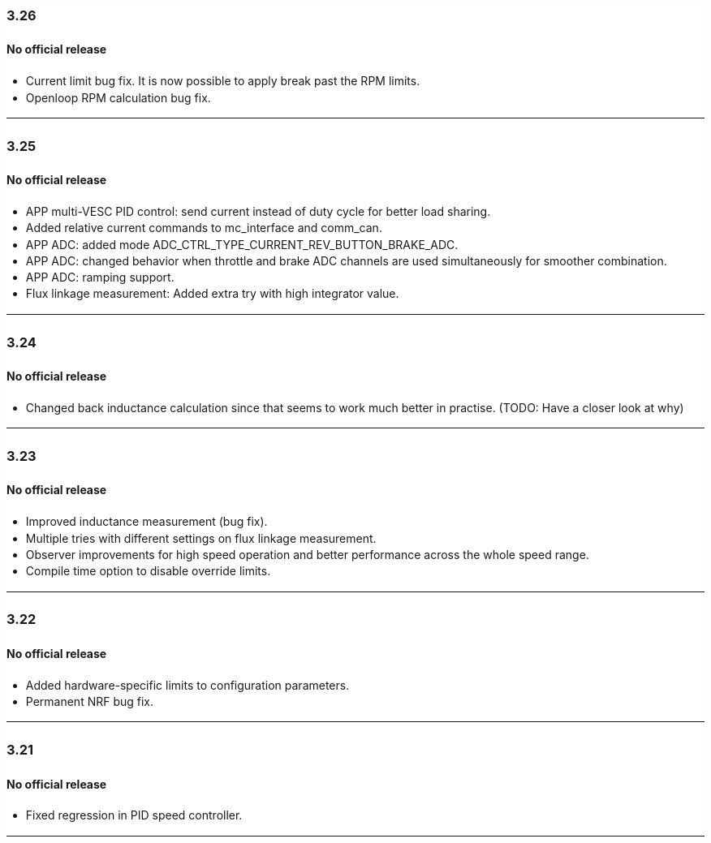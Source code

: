 
### 3.26
#### No official release
* Current limit bug fix. It is now possible to apply break past the RPM limits.
* Openloop RPM calculation bug fix.

---

### 3.25
#### No official release
* APP multi-VESC PID control: send current instead of duty cycle for better load sharing.
* Added relative current commands to mc_interface and comm_can.
* APP ADC: added mode ADC_CTRL_TYPE_CURRENT_REV_BUTTON_BRAKE_ADC.
* APP ADC: changed behavior when throttle and brake ADC channels are used simultaneously for smoother combination.
* APP ADC: ramping support.
* Flux linkage measurement: Added extra try with high integrator value.

---

### 3.24
#### No official release
* Changed back inductance calculation since that seems to work much better in practise. (TODO: Have a closer look at why)

---

### 3.23
#### No official release
* Improved inductance measurement (bug fix).
* Multiple tries with different settings on flux linkage measurement.
* Observer improvements for high speed operation and better performance across the whole speed range.
* Compile time option to disable override limits.

---

### 3.22
#### No official release
* Added hardware-specific limits to configuration parameters.
* Permanent NRF bug fix.

---

### 3.21
#### No official release
* Fixed regression in PID speed controller.

---
